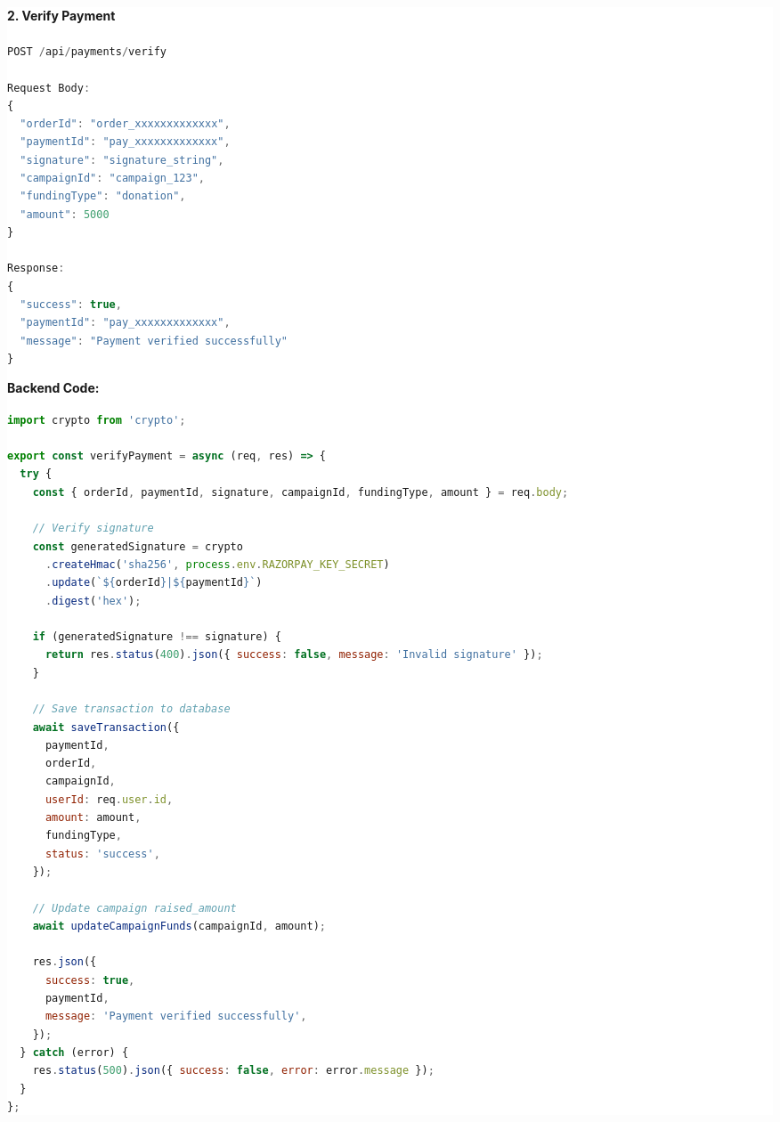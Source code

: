 #### 2. Verify Payment

```javascript
POST /api/payments/verify

Request Body:
{
  "orderId": "order_xxxxxxxxxxxxx",
  "paymentId": "pay_xxxxxxxxxxxxx",
  "signature": "signature_string",
  "campaignId": "campaign_123",
  "fundingType": "donation",
  "amount": 5000
}

Response:
{
  "success": true,
  "paymentId": "pay_xxxxxxxxxxxxx",
  "message": "Payment verified successfully"
}
```

**Backend Code:**

```javascript
import crypto from 'crypto';

export const verifyPayment = async (req, res) => {
  try {
    const { orderId, paymentId, signature, campaignId, fundingType, amount } = req.body;

    // Verify signature
    const generatedSignature = crypto
      .createHmac('sha256', process.env.RAZORPAY_KEY_SECRET)
      .update(`${orderId}|${paymentId}`)
      .digest('hex');

    if (generatedSignature !== signature) {
      return res.status(400).json({ success: false, message: 'Invalid signature' });
    }

    // Save transaction to database
    await saveTransaction({
      paymentId,
      orderId,
      campaignId,
      userId: req.user.id,
      amount: amount,
      fundingType,
      status: 'success',
    });

    // Update campaign raised_amount
    await updateCampaignFunds(campaignId, amount);

    res.json({
      success: true,
      paymentId,
      message: 'Payment verified successfully',
    });
  } catch (error) {
    res.status(500).json({ success: false, error: error.message });
  }
};
```